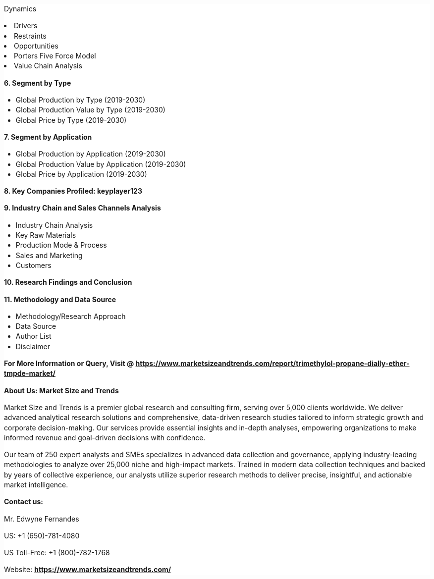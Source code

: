 Dynamics</li><li>Drivers</li><li>Restraints</li><li>Opportunities</li><li>Porters Five Force Model</li><li>Value Chain Analysis&nbsp;</li></ul><p><strong>6. Segment by Type</strong></p><ul><li>Global Production by Type (2019-2030)</li><li>Global Production Value by Type (2019-2030)</li><li>Global Price by Type (2019-2030)</li></ul><p><strong>7. Segment by Application</strong></p><ul><li>Global Production by Application (2019-2030)</li><li>Global Production Value by Application (2019-2030)</li><li>Global Price by Application (2019-2030)</li></ul><p><strong>8. Key Companies Profiled: keyplayer123</strong></p><p><strong>9. Industry Chain and Sales Channels Analysis</strong></p><ul><li>Industry Chain Analysis</li><li>Key Raw Materials</li><li>Production Mode &amp; Process</li><li>Sales and Marketing</li><li>Customers</li></ul><p><strong>10. Research Findings and Conclusion</strong></p><p><strong>11. Methodology and Data Source</strong></p><ul><li>Methodology/Research Approach</li><li>Data Source</li><li>Author List</li><li>Disclaimer</li></ul></p><p><strong>For More Information or Query, Visit @ <a href="https://www.marketsizeandtrends.com/report/trimethylol-propane-dially-ether-tmpde-market/">https://www.marketsizeandtrends.com/report/trimethylol-propane-dially-ether-tmpde-market/</a></strong></p><p><strong>About Us: Market Size and Trends</strong></p><p>Market Size and Trends is a premier global research and consulting firm, serving over 5,000 clients worldwide. We deliver advanced analytical research solutions and comprehensive, data-driven research studies tailored to inform strategic growth and corporate decision-making. Our services provide essential insights and in-depth analyses, empowering organizations to make informed revenue and goal-driven decisions with confidence.</p><p>Our team of 250 expert analysts and SMEs specializes in advanced data collection and governance, applying industry-leading methodologies to analyze over 25,000 niche and high-impact markets. Trained in modern data collection techniques and backed by years of collective experience, our analysts utilize superior research methods to deliver precise, insightful, and actionable market intelligence.</p><p><strong>Contact us:</strong></p><p>Mr. Edwyne Fernandes</p><p>US: +1 (650)-781-4080</p><p>US Toll-Free: +1 (800)-782-1768</p><p>Website: <strong><a href="https://www.marketsizeandtrends.com/">https://www.marketsizeandtrends.com/</a></strong></p>

